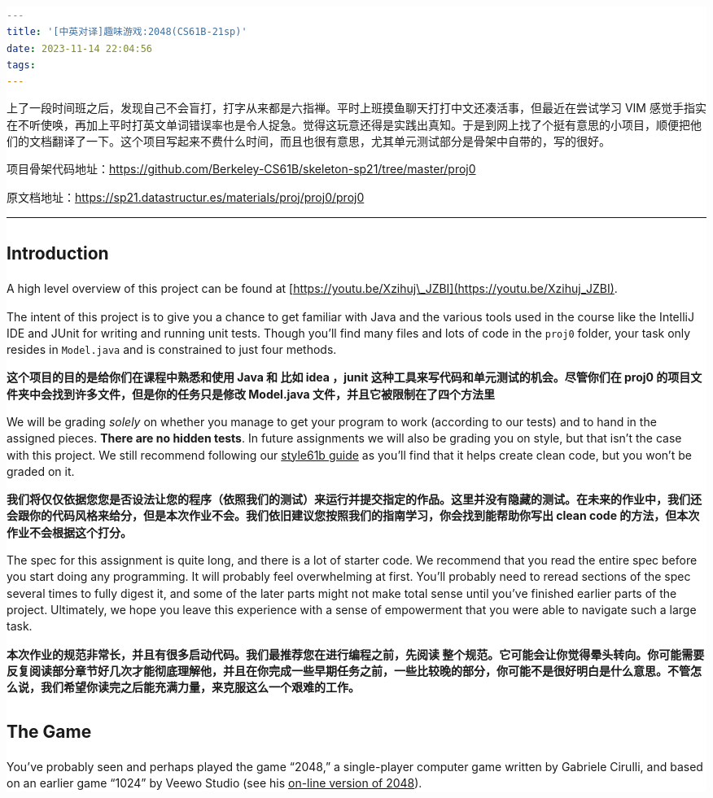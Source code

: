 ```yaml
---
title: '[中英对译]趣味游戏:2048(CS61B-21sp)'
date: 2023-11-14 22:04:56
tags:
---
```


上了一段时间班之后，发现自己不会盲打，打字从来都是六指禅。平时上班摸鱼聊天打打中文还凑活事，但最近在尝试学习 VIM 感觉手指实在不听使唤，再加上平时打英文单词错误率也是令人捉急。觉得这玩意还得是实践出真知。于是到网上找了个挺有意思的小项目，顺便把他们的文档翻译了一下。这个项目写起来不费什么时间，而且也很有意思，尤其单元测试部分是骨架中自带的，写的很好。

项目骨架代码地址：https://github.com/Berkeley-CS61B/skeleton-sp21/tree/master/proj0

原文档地址：https://sp21.datastructur.es/materials/proj/proj0/proj0

---

## Introduction

A high level overview of this project can be found at [https://youtu.be/Xzihuj\_JZBI](https://youtu.be/Xzihuj_JZBI).

The intent of this project is to give you a chance to get familiar with Java and the various tools used in the course like the IntelliJ IDE and JUnit for writing and running unit tests. Though you’ll find many files and lots of code in the `proj0` folder, your task only resides in `Model.java` and is constrained to just four methods.

**这个项目的目的是给你们在课程中熟悉和使用 Java 和 比如 idea ，junit 这种工具来写代码和单元测试的机会。尽管你们在 proj0 的项目文件夹中会找到许多文件，但是你的任务只是修改 Model.java 文件，并且它被限制在了四个方法里**

We will be grading *solely* on whether you manage to get your program to work (according to our tests) and to hand in the assigned pieces. **There are no hidden tests**. In future assignments we will also be grading you on style, but that isn’t the case with this project. We still recommend following our [style61b guide](https://sp21.datastructur.es/materials/guides/style-guide.html) as you’ll find that it helps create clean code, but you won’t be graded on it.

**我们将仅仅依据您您是否设法让您的程序（依照我们的测试）来运行并提交指定的作品。这里并没有隐藏的测试。在未来的作业中，我们还会跟你的代码风格来给分，但是本次作业不会。我们依旧建议您按照我们的指南学习，你会找到能帮助你写出 clean code 的方法，但本次作业不会根据这个打分。**

The spec for this assignment is quite long, and there is a lot of starter code. We recommend that you read the entire spec before you start doing any programming. It will probably feel overwhelming at first. You’ll probably need to reread sections of the spec several times to fully digest it, and some of the later parts might not make total sense until you’ve finished earlier parts of the project. Ultimately, we hope you leave this experience with a sense of empowerment that you were able to navigate such a large task.

**本次作业的规范非常长，并且有很多启动代码。我们最推荐您在进行编程之前，先阅读 整个规范。它可能会让你觉得晕头转向。你可能需要反复阅读部分章节好几次才能彻底理解他，并且在你完成一些早期任务之前，一些比较晚的部分，你可能不是很好明白是什么意思。不管怎么说，我们希望你读完之后能充满力量，来克服这么一个艰难的工作。**

## The Game

You’ve probably seen and perhaps played the game “2048,” a single-player computer game written by Gabriele Cirulli, and based on an earlier game “1024” by Veewo Studio (see his [on-line version of 2048](http://gabrielecirulli.github.io/2048)).
